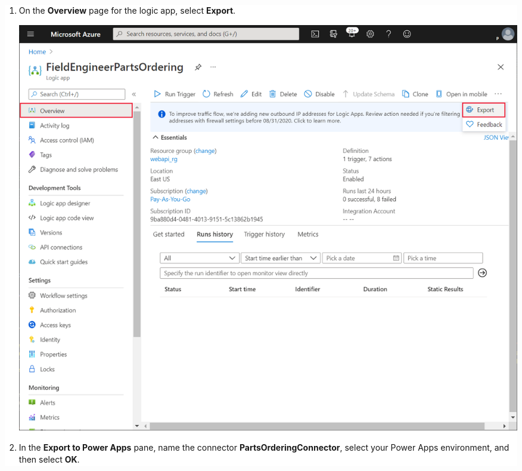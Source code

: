 1.  On the **Overview** page for the logic app, select **Export**.

    ![Export the logic app.](media/image224.png)

2.  In the **Export to Power Apps** pane, name the connector **PartsOrderingConnector**, select your Power Apps environment, and then select **OK**.
